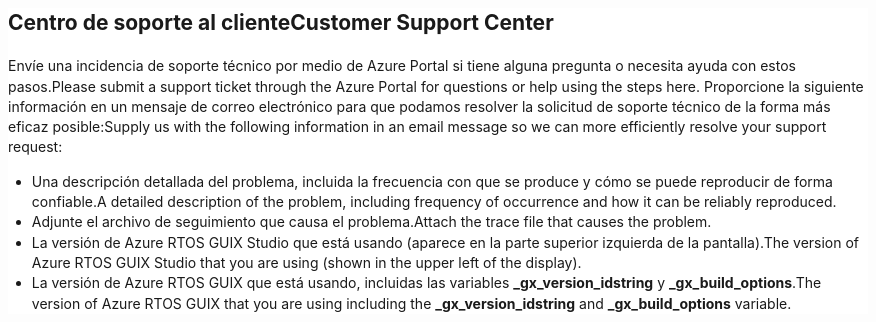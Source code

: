 ## <a name="customer-support-center"></a><span data-ttu-id="80b4a-202">Centro de soporte al cliente</span><span class="sxs-lookup"><span data-stu-id="80b4a-202">Customer Support Center</span></span>

<span data-ttu-id="80b4a-203">Envíe una incidencia de soporte técnico por medio de Azure Portal si tiene alguna pregunta o necesita ayuda con estos pasos.</span><span class="sxs-lookup"><span data-stu-id="80b4a-203">Please submit a support ticket through the Azure Portal for questions or help using the steps here.</span></span> <span data-ttu-id="80b4a-204">Proporcione la siguiente información en un mensaje de correo electrónico para que podamos resolver la solicitud de soporte técnico de la forma más eficaz posible:</span><span class="sxs-lookup"><span data-stu-id="80b4a-204">Supply us with the following information in an email message so we can more efficiently resolve your support request:</span></span>

- <span data-ttu-id="80b4a-205">Una descripción detallada del problema, incluida la frecuencia con que se produce y cómo se puede reproducir de forma confiable.</span><span class="sxs-lookup"><span data-stu-id="80b4a-205">A detailed description of the problem, including frequency of occurrence and how it can be reliably reproduced.</span></span>
- <span data-ttu-id="80b4a-206">Adjunte el archivo de seguimiento que causa el problema.</span><span class="sxs-lookup"><span data-stu-id="80b4a-206">Attach the trace file that causes the problem.</span></span>
- <span data-ttu-id="80b4a-207">La versión de Azure RTOS GUIX Studio que está usando (aparece en la parte superior izquierda de la pantalla).</span><span class="sxs-lookup"><span data-stu-id="80b4a-207">The version of Azure RTOS GUIX Studio that you are using (shown in the upper left of the display).</span></span>
- <span data-ttu-id="80b4a-208">La versión de Azure RTOS GUIX que está usando, incluidas las variables **_gx_version_idstring** y **_gx_build_options**.</span><span class="sxs-lookup"><span data-stu-id="80b4a-208">The version of Azure RTOS GUIX that you are using including the **_gx_version_idstring** and **_gx_build_options** variable.</span></span>
